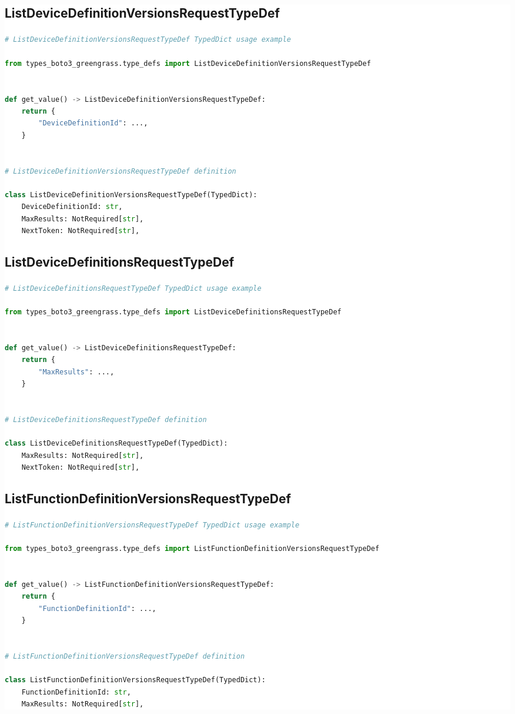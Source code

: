 
## ListDeviceDefinitionVersionsRequestTypeDef

```python
# ListDeviceDefinitionVersionsRequestTypeDef TypedDict usage example

from types_boto3_greengrass.type_defs import ListDeviceDefinitionVersionsRequestTypeDef


def get_value() -> ListDeviceDefinitionVersionsRequestTypeDef:
    return {
        "DeviceDefinitionId": ...,
    }


# ListDeviceDefinitionVersionsRequestTypeDef definition

class ListDeviceDefinitionVersionsRequestTypeDef(TypedDict):
    DeviceDefinitionId: str,
    MaxResults: NotRequired[str],
    NextToken: NotRequired[str],
```


## ListDeviceDefinitionsRequestTypeDef

```python
# ListDeviceDefinitionsRequestTypeDef TypedDict usage example

from types_boto3_greengrass.type_defs import ListDeviceDefinitionsRequestTypeDef


def get_value() -> ListDeviceDefinitionsRequestTypeDef:
    return {
        "MaxResults": ...,
    }


# ListDeviceDefinitionsRequestTypeDef definition

class ListDeviceDefinitionsRequestTypeDef(TypedDict):
    MaxResults: NotRequired[str],
    NextToken: NotRequired[str],
```


## ListFunctionDefinitionVersionsRequestTypeDef

```python
# ListFunctionDefinitionVersionsRequestTypeDef TypedDict usage example

from types_boto3_greengrass.type_defs import ListFunctionDefinitionVersionsRequestTypeDef


def get_value() -> ListFunctionDefinitionVersionsRequestTypeDef:
    return {
        "FunctionDefinitionId": ...,
    }


# ListFunctionDefinitionVersionsRequestTypeDef definition

class ListFunctionDefinitionVersionsRequestTypeDef(TypedDict):
    FunctionDefinitionId: str,
    MaxResults: NotRequired[str],
```